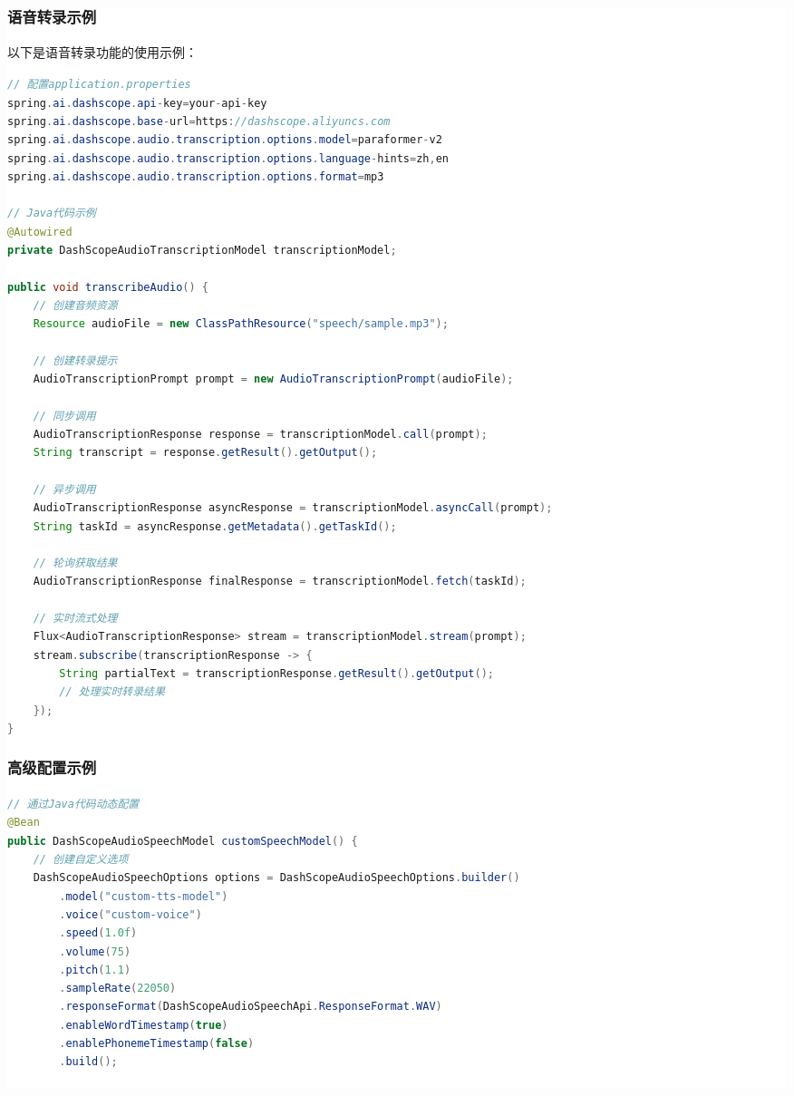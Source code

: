 ```java
```

### 语音转录示例

以下是语音转录功能的使用示例：

```java
// 配置application.properties
spring.ai.dashscope.api-key=your-api-key
spring.ai.dashscope.base-url=https://dashscope.aliyuncs.com
spring.ai.dashscope.audio.transcription.options.model=paraformer-v2
spring.ai.dashscope.audio.transcription.options.language-hints=zh,en
spring.ai.dashscope.audio.transcription.options.format=mp3

// Java代码示例
@Autowired
private DashScopeAudioTranscriptionModel transcriptionModel;

public void transcribeAudio() {
    // 创建音频资源
    Resource audioFile = new ClassPathResource("speech/sample.mp3");
    
    // 创建转录提示
    AudioTranscriptionPrompt prompt = new AudioTranscriptionPrompt(audioFile);
    
    // 同步调用
    AudioTranscriptionResponse response = transcriptionModel.call(prompt);
    String transcript = response.getResult().getOutput();
    
    // 异步调用
    AudioTranscriptionResponse asyncResponse = transcriptionModel.asyncCall(prompt);
    String taskId = asyncResponse.getMetadata().getTaskId();
    
    // 轮询获取结果
    AudioTranscriptionResponse finalResponse = transcriptionModel.fetch(taskId);
    
    // 实时流式处理
    Flux<AudioTranscriptionResponse> stream = transcriptionModel.stream(prompt);
    stream.subscribe(transcriptionResponse -> {
        String partialText = transcriptionResponse.getResult().getOutput();
        // 处理实时转录结果
    });
}
```

### 高级配置示例

```java
// 通过Java代码动态配置
@Bean
public DashScopeAudioSpeechModel customSpeechModel() {
    // 创建自定义选项
    DashScopeAudioSpeechOptions options = DashScopeAudioSpeechOptions.builder()
        .model("custom-tts-model")
        .voice("custom-voice")
        .speed(1.0f)
        .volume(75)
        .pitch(1.1)
        .sampleRate(22050)
        .responseFormat(DashScopeAudioSpeechApi.ResponseFormat.WAV)
        .enableWordTimestamp(true)
        .enablePhonemeTimestamp(false)
        .build();
    
```